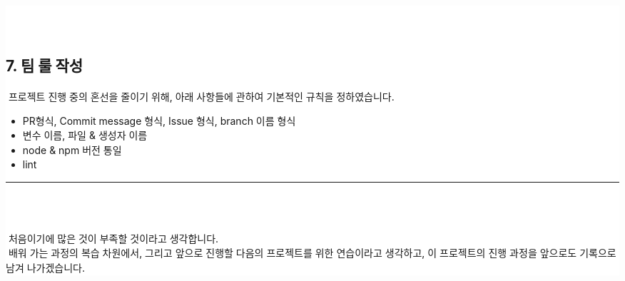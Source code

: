 
<br>
<br>

## 7. 팀 룰 작성

&nbsp;프로젝트 진행 중의 혼선을 줄이기 위해, 아래 사항들에 관하여 기본적인 규칙을 정하였습니다.

- PR형식, Commit message 형식, Issue 형식, branch 이름 형식
- 변수 이름, 파일 & 생성자 이름
- node & npm 버전 통일
- lint

---

<br>
<br>

&nbsp;처음이기에 많은 것이 부족할 것이라고 생각합니다.  
&nbsp;배워 가는 과정의 복습 차원에서, 그리고 앞으로 진행할 다음의 프로젝트를 위한 연습이라고 생각하고, 이 프로젝트의 진행 과정을 앞으로도 기록으로 남겨 나가겠습니다.
